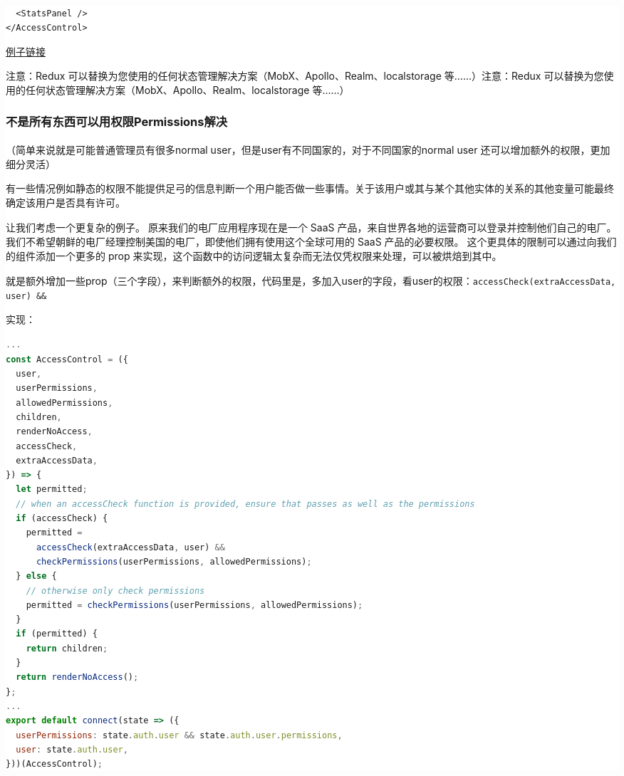 ```
  <StatsPanel />  
</AccessControl>
```

[例子链接](https://github.com/duhseekoh/demo-access-control-in-react/blob/master/example-apps/v2-access-control-redux/ExampleApp.js)

注意：Redux 可以替换为您使用的任何状态管理解决方案（MobX、Apollo、Realm、localstorage 等……）注意：Redux 可以替换为您使用的任何状态管理解决方案（MobX、Apollo、Realm、localstorage 等……）

### 不是所有东西可以用权限Permissions解决
（简单来说就是可能普通管理员有很多normal user，但是user有不同国家的，对于不同国家的normal user 还可以增加额外的权限，更加细分灵活）

有一些情况例如静态的权限不能提供足弓的信息判断一个用户能否做一些事情。关于该用户或其与某个其他实体的关系的其他变量可能最终确定该用户是否具有许可。

让我们考虑一个更复杂的例子。 原来我们的电厂应用程序现在是一个 SaaS 产品，来自世界各地的运营商可以登录并控制他们自己的电厂。我们不希望朝鲜的电厂经理控制美国的电厂，即使他们拥有使用这个全球可用的 SaaS 产品的必要权限。 这个更具体的限制可以通过向我们的组件添加一个更多的 prop 来实现，这个函数中的访问逻辑太复杂而无法仅凭权限来处理，可以被烘焙到其中。

就是额外增加一些prop（三个字段），来判断额外的权限，代码里是，多加入user的字段，看user的权限：`accessCheck(extraAccessData, user) &&`

实现：
```js
...
const AccessControl = ({
  user,
  userPermissions,
  allowedPermissions,
  children,
  renderNoAccess,
  accessCheck,
  extraAccessData,
}) => {
  let permitted;
  // when an accessCheck function is provided, ensure that passes as well as the permissions
  if (accessCheck) {
    permitted =
      accessCheck(extraAccessData, user) &&
      checkPermissions(userPermissions, allowedPermissions);
  } else {
    // otherwise only check permissions
    permitted = checkPermissions(userPermissions, allowedPermissions);
  }
  if (permitted) {
    return children;
  }
  return renderNoAccess();
};
...
export default connect(state => ({
  userPermissions: state.auth.user && state.auth.user.permissions,
  user: state.auth.user,
}))(AccessControl);
```
